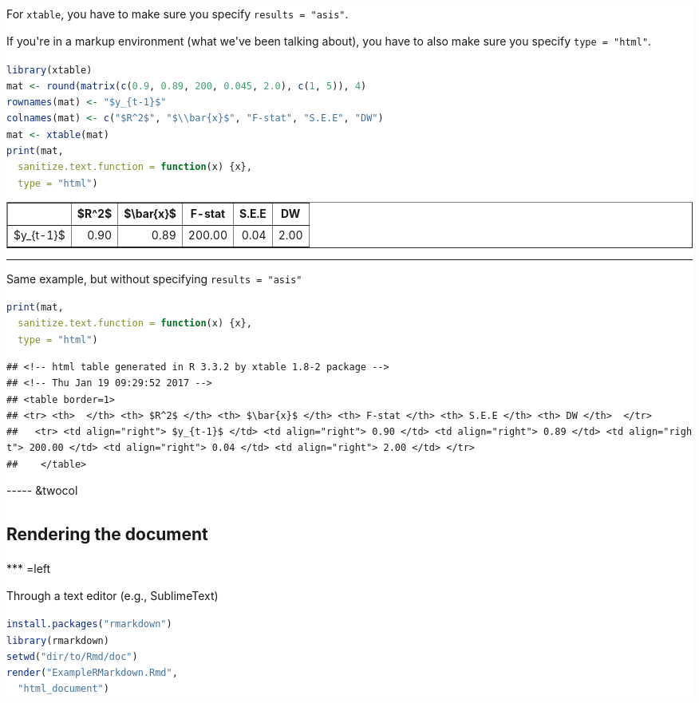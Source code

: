For `xtable`, you have to make sure you specify `results = "asis"`. 


If you're in a markup environment (what we've been talking about), you have to also make sure you specify `type = "html"`.


```r
library(xtable)
mat <- round(matrix(c(0.9, 0.89, 200, 0.045, 2.0), c(1, 5)), 4) 
rownames(mat) <- "$y_{t-1}$"
colnames(mat) <- c("$R^2$", "$\\bar{x}$", "F-stat", "S.E.E", "DW") 
mat <- xtable(mat)
print(mat, 
  sanitize.text.function = function(x) {x},
  type = "html")
```



<table border=1>
<tr> <th>  </th> <th> $R^2$ </th> <th> $\bar{x}$ </th> <th> F-stat </th> <th> S.E.E </th> <th> DW </th>  </tr>
  <tr> <td align="right"> $y_{t-1}$ </td> <td align="right"> 0.90 </td> <td align="right"> 0.89 </td> <td align="right"> 200.00 </td> <td align="right"> 0.04 </td> <td align="right"> 2.00 </td> </tr>
   </table>

----
Same example, but without specifying `results = "asis"`


```r
print(mat, 
  sanitize.text.function = function(x) {x},
  type = "html")
```

```
## <!-- html table generated in R 3.3.2 by xtable 1.8-2 package -->
## <!-- Thu Jan 19 09:29:52 2017 -->
## <table border=1>
## <tr> <th>  </th> <th> $R^2$ </th> <th> $\bar{x}$ </th> <th> F-stat </th> <th> S.E.E </th> <th> DW </th>  </tr>
##   <tr> <td align="right"> $y_{t-1}$ </td> <td align="right"> 0.90 </td> <td align="right"> 0.89 </td> <td align="right"> 200.00 </td> <td align="right"> 0.04 </td> <td align="right"> 2.00 </td> </tr>
##    </table>
```

----- &twocol
## Rendering the document

*** =left

Through a text editor (e.g., SublimeText)


```r
install.packages("rmarkdown")
library(rmarkdown)
setwd("dir/to/Rmd/doc")
render("ExampleRMarkdown.Rmd", 
  "html_document")
```
